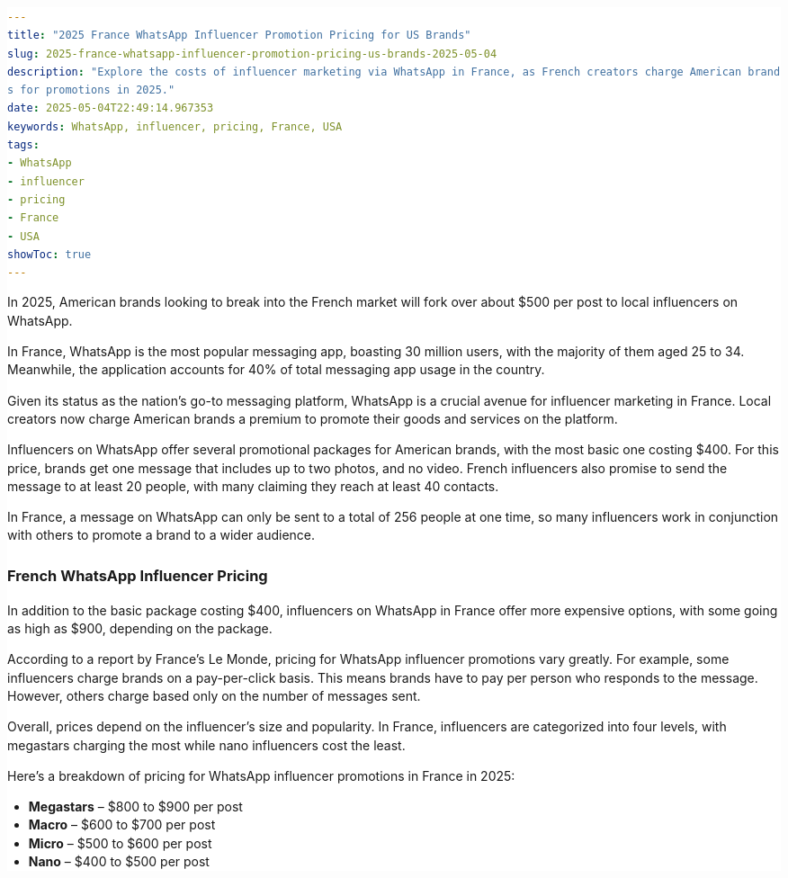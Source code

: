 ```yaml
---
title: "2025 France WhatsApp Influencer Promotion Pricing for US Brands"
slug: 2025-france-whatsapp-influencer-promotion-pricing-us-brands-2025-05-04
description: "Explore the costs of influencer marketing via WhatsApp in France, as French creators charge American brands for promotions in 2025."
date: 2025-05-04T22:49:14.967353
keywords: WhatsApp, influencer, pricing, France, USA
tags:
- WhatsApp
- influencer
- pricing
- France
- USA
showToc: true
---
```


In 2025, American brands looking to break into the French market will fork over about $500 per post to local influencers on WhatsApp.

In France, WhatsApp is the most popular messaging app, boasting 30 million users, with the majority of them aged 25 to 34. Meanwhile, the application accounts for 40% of total messaging app usage in the country.

Given its status as the nation’s go-to messaging platform, WhatsApp is a crucial avenue for influencer marketing in France. Local creators now charge American brands a premium to promote their goods and services on the platform.

Influencers on WhatsApp offer several promotional packages for American brands, with the most basic one costing $400. For this price, brands get one message that includes up to two photos, and no video. French influencers also promise to send the message to at least 20 people, with many claiming they reach at least 40 contacts.

In France, a message on WhatsApp can only be sent to a total of 256 people at one time, so many influencers work in conjunction with others to promote a brand to a wider audience.

### French WhatsApp Influencer Pricing

In addition to the basic package costing $400, influencers on WhatsApp in France offer more expensive options, with some going as high as $900, depending on the package.

According to a report by France’s Le Monde, pricing for WhatsApp influencer promotions vary greatly. For example, some influencers charge brands on a pay-per-click basis. This means brands have to pay per person who responds to the message. However, others charge based only on the number of messages sent.

Overall, prices depend on the influencer’s size and popularity. In France, influencers are categorized into four levels, with megastars charging the most while nano influencers cost the least.

Here’s a breakdown of pricing for WhatsApp influencer promotions in France in 2025:

- **Megastars**  – $800 to $900 per post
- **Macro** – $600 to $700 per post
- **Micro** – $500 to $600 per post
- **Nano** – $400 to $500 per post
